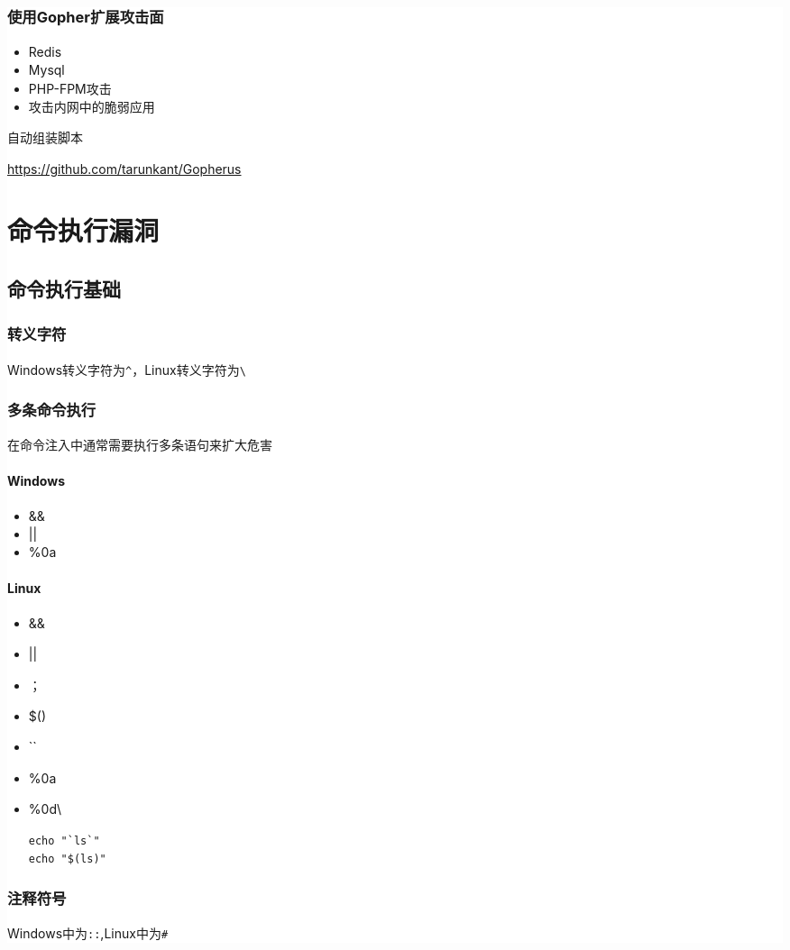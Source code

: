 ```python
```

### 使用Gopher扩展攻击面

- Redis
- Mysql
- PHP-FPM攻击
- 攻击内网中的脆弱应用

自动组装脚本

https://github.com/tarunkant/Gopherus

# 命令执行漏洞

## 命令执行基础

### 转义字符

Windows转义字符为`^`，Linux转义字符为`\`

### 多条命令执行

在命令注入中通常需要执行多条语句来扩大危害

#### Windows

- &&
- ||
- %0a

#### Linux

- &&

- ||

- ；

- $()

- ``

- %0a

- %0d\

  ```
  echo "`ls`"
  echo "$(ls)"
  ```
  
### 注释符号

Windows中为`::`,Linux中为`#`
